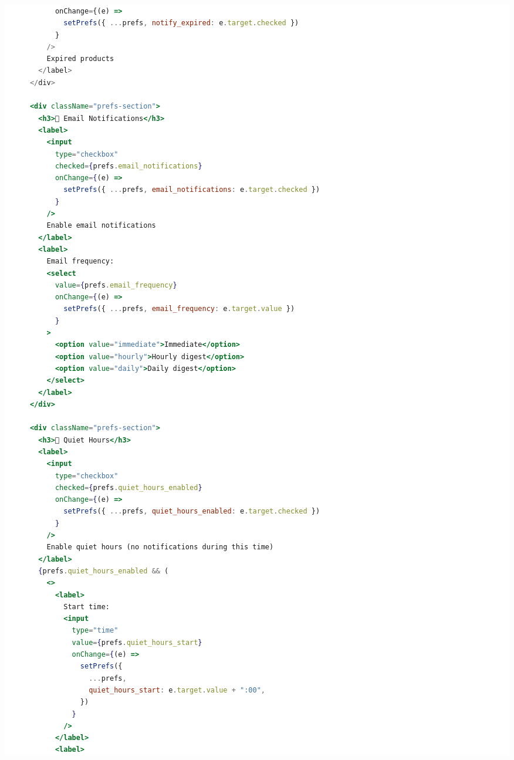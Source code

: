 ```jsx
            onChange={(e) =>
              setPrefs({ ...prefs, notify_expired: e.target.checked })
            }
          />
          Expired products
        </label>
      </div>

      <div className="prefs-section">
        <h3>📧 Email Notifications</h3>
        <label>
          <input
            type="checkbox"
            checked={prefs.email_notifications}
            onChange={(e) =>
              setPrefs({ ...prefs, email_notifications: e.target.checked })
            }
          />
          Enable email notifications
        </label>
        <label>
          Email frequency:
          <select
            value={prefs.email_frequency}
            onChange={(e) =>
              setPrefs({ ...prefs, email_frequency: e.target.value })
            }
          >
            <option value="immediate">Immediate</option>
            <option value="hourly">Hourly digest</option>
            <option value="daily">Daily digest</option>
          </select>
        </label>
      </div>

      <div className="prefs-section">
        <h3>🌙 Quiet Hours</h3>
        <label>
          <input
            type="checkbox"
            checked={prefs.quiet_hours_enabled}
            onChange={(e) =>
              setPrefs({ ...prefs, quiet_hours_enabled: e.target.checked })
            }
          />
          Enable quiet hours (no notifications during this time)
        </label>
        {prefs.quiet_hours_enabled && (
          <>
            <label>
              Start time:
              <input
                type="time"
                value={prefs.quiet_hours_start}
                onChange={(e) =>
                  setPrefs({
                    ...prefs,
                    quiet_hours_start: e.target.value + ":00",
                  })
                }
              />
            </label>
            <label>
```